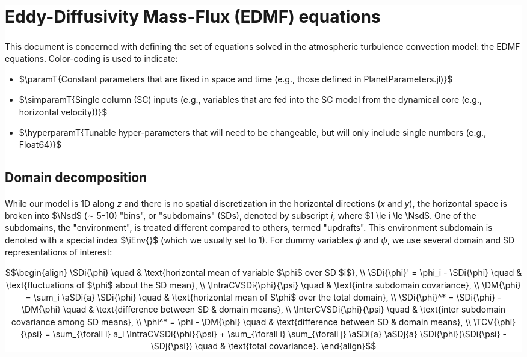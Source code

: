 ```math
\newcommand{\Cv}[1]{\param{c_{v#1}}}
\newcommand{\Cvd}{\Cv{d}}
\newcommand{\Cvv}{\Cv{v}}
\newcommand{\Cvl}{\Cv{l}}
\newcommand{\Cvi}{\Cv{i}}

\newcommand{\DeltaCp}{\param{\Delta c_p}}
\newcommand{\TTriple}{\param{T_{\mathrm{tr}}}}
\newcommand{\PTriple}{\param{p_{\mathrm{tr}}}}
\newcommand{\TFreeze}{\param{T_{\mathrm{freeze}}}}

\newcommand{\RefLHv}{\param{L_{v,0}}}
\newcommand{\RefLHs}{\param{L_{s,0}}}
\newcommand{\RefLHf}{\param{L_{f,0}}}
\newcommand{\LatentHeatV}[1]{L_{vap}(#1)}
\newcommand{\LatentHeatS}[1]{L_{sub}(#1)}
\newcommand{\LatentHeatF}[1]{L_{fus}(#1)}
```

# Eddy-Diffusivity Mass-Flux (EDMF) equations

This document is concerned with defining the set of equations solved in the atmospheric turbulence convection model: the EDMF equations. Color-coding is used to indicate:

 - $\paramT{Constant parameters that are fixed in space and time (e.g., those defined in PlanetParameters.jl)}$

 - $\simparamT{Single column (SC) inputs (e.g., variables that are fed into the SC model from the dynamical core (e.g., horizontal velocity))}$

 - $\hyperparamT{Tunable hyper-parameters that will need to be changeable, but will only include single numbers (e.g., Float64)}$

## Domain decomposition

While our model is 1D along $z$ and there is no spatial discretization in the horizontal directions ($x$ and $y$), the horizontal space is broken into $\Nsd$ ($\sim$ 5-10) "bins", or "subdomains" (SDs), denoted by subscript $i$, where $1 \le i \le \Nsd$. One of the subdomains, the "environment", is treated different compared to others, termed "updrafts". This environment subdomain is denoted with a special index $\iEnv{}$ (which we usually set to 1). For dummy variables $\phi$ and $\psi$, we use several domain and SD representations of interest:

```math
\begin{align}
  \SDi{\phi}                                                                                   \quad & \text{horizontal mean of variable $\phi$ over SD $i$}, \\
  \SDi{\phi}' = \phi_i - \SDi{\phi}                                                            \quad & \text{fluctuations of $\phi$ about the SD mean}, \\
  \IntraCVSDi{\phi}{\psi}                                                                      \quad & \text{intra subdomain covariance}, \\
  \DM{\phi} = \sum_i \aSDi{a} \SDi{\phi}                                                       \quad & \text{horizontal mean of $\phi$ over the total domain}, \\
  \SDi{\phi}^* = \SDi{\phi} - \DM{\phi}                                                        \quad & \text{difference between SD & domain means}, \\
  \InterCVSDi{\phi}{\psi}                                                                      \quad & \text{inter subdomain covariance among SD means}, \\
  \phi^* = \phi - \DM{\phi}                                                                    \quad & \text{difference between SD & domain means}, \\
  \TCV{\phi}{\psi} = \sum_{\forall i} a_i \IntraCVSDi{\phi}{\psi} +
  \sum_{\forall i} \sum_{\forall j}  \aSDi{a} \aSDj{a} \SDi{\phi}(\SDi{\psi} - \SDj{\psi})     \quad & \text{total covariance}.
\end{align}
```
